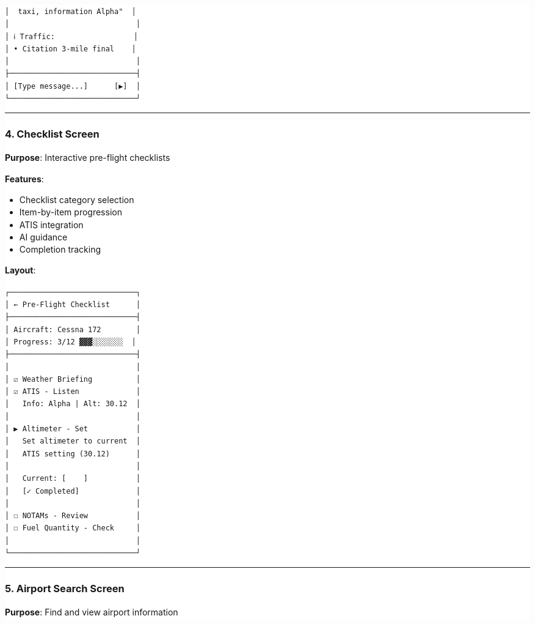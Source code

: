 ```
│  taxi, information Alpha"  │
│                             │
│ ℹ️ Traffic:                  │
│ • Citation 3-mile final    │
│                             │
├─────────────────────────────┤
│ [Type message...]      [▶]  │
└─────────────────────────────┘
```

---

### 4. Checklist Screen
**Purpose**: Interactive pre-flight checklists

**Features**:
- Checklist category selection
- Item-by-item progression
- ATIS integration
- AI guidance
- Completion tracking

**Layout**:
```
┌─────────────────────────────┐
│ ← Pre-Flight Checklist      │
├─────────────────────────────┤
│ Aircraft: Cessna 172        │
│ Progress: 3/12 ▓▓▓░░░░░░░  │
├─────────────────────────────┤
│                             │
│ ☑ Weather Briefing          │
│ ☑ ATIS - Listen             │
│   Info: Alpha | Alt: 30.12  │
│                             │
│ ▶ Altimeter - Set           │
│   Set altimeter to current  │
│   ATIS setting (30.12)      │
│                             │
│   Current: [    ]           │
│   [✓ Completed]             │
│                             │
│ ☐ NOTAMs - Review           │
│ ☐ Fuel Quantity - Check     │
│                             │
└─────────────────────────────┘
```

---

### 5. Airport Search Screen
**Purpose**: Find and view airport information
